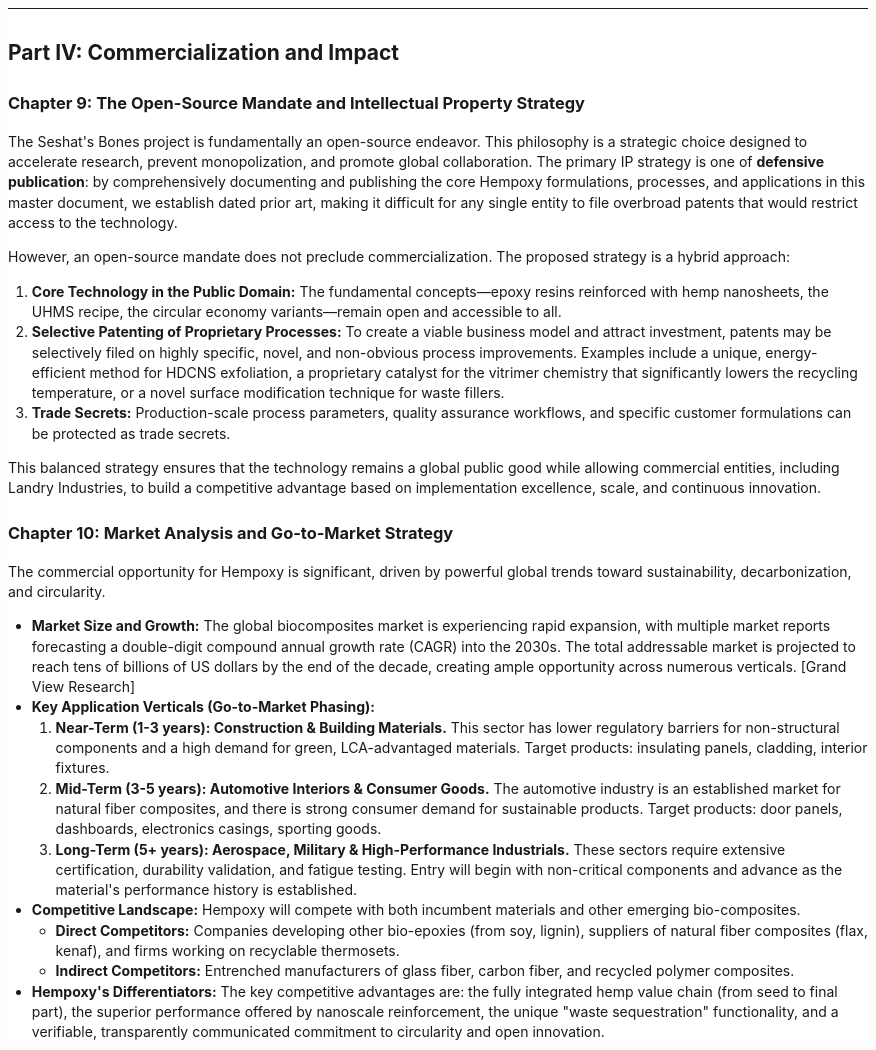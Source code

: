 ***

## **Part IV: Commercialization and Impact**

### **Chapter 9: The Open-Source Mandate and Intellectual Property Strategy**

The Seshat's Bones project is fundamentally an open-source endeavor. This philosophy is a strategic choice designed to accelerate research, prevent monopolization, and promote global collaboration. The primary IP strategy is one of **defensive publication**: by comprehensively documenting and publishing the core Hempoxy formulations, processes, and applications in this master document, we establish dated prior art, making it difficult for any single entity to file overbroad patents that would restrict access to the technology.

However, an open-source mandate does not preclude commercialization. The proposed strategy is a hybrid approach:
1.  **Core Technology in the Public Domain:** The fundamental concepts—epoxy resins reinforced with hemp nanosheets, the UHMS recipe, the circular economy variants—remain open and accessible to all.
2.  **Selective Patenting of Proprietary Processes:** To create a viable business model and attract investment, patents may be selectively filed on highly specific, novel, and non-obvious process improvements. Examples include a unique, energy-efficient method for HDCNS exfoliation, a proprietary catalyst for the vitrimer chemistry that significantly lowers the recycling temperature, or a novel surface modification technique for waste fillers.
3.  **Trade Secrets:** Production-scale process parameters, quality assurance workflows, and specific customer formulations can be protected as trade secrets.

This balanced strategy ensures that the technology remains a global public good while allowing commercial entities, including Landry Industries, to build a competitive advantage based on implementation excellence, scale, and continuous innovation.

### **Chapter 10: Market Analysis and Go-to-Market Strategy**

The commercial opportunity for Hempoxy is significant, driven by powerful global trends toward sustainability, decarbonization, and circularity.

*   **Market Size and Growth:** The global biocomposites market is experiencing rapid expansion, with multiple market reports forecasting a double-digit compound annual growth rate (CAGR) into the 2030s. The total addressable market is projected to reach tens of billions of US dollars by the end of the decade, creating ample opportunity across numerous verticals. [Grand View Research]
*   **Key Application Verticals (Go-to-Market Phasing):**
    1.  **Near-Term (1-3 years): Construction & Building Materials.** This sector has lower regulatory barriers for non-structural components and a high demand for green, LCA-advantaged materials. Target products: insulating panels, cladding, interior fixtures.
    2.  **Mid-Term (3-5 years): Automotive Interiors & Consumer Goods.** The automotive industry is an established market for natural fiber composites, and there is strong consumer demand for sustainable products. Target products: door panels, dashboards, electronics casings, sporting goods.
    3.  **Long-Term (5+ years): Aerospace, Military & High-Performance Industrials.** These sectors require extensive certification, durability validation, and fatigue testing. Entry will begin with non-critical components and advance as the material's performance history is established.
*   **Competitive Landscape:** Hempoxy will compete with both incumbent materials and other emerging bio-composites.
    *   **Direct Competitors:** Companies developing other bio-epoxies (from soy, lignin), suppliers of natural fiber composites (flax, kenaf), and firms working on recyclable thermosets.
    *   **Indirect Competitors:** Entrenched manufacturers of glass fiber, carbon fiber, and recycled polymer composites.
*   **Hempoxy's Differentiators:** The key competitive advantages are: the fully integrated hemp value chain (from seed to final part), the superior performance offered by nanoscale reinforcement, the unique "waste sequestration" functionality, and a verifiable, transparently communicated commitment to circularity and open innovation.
